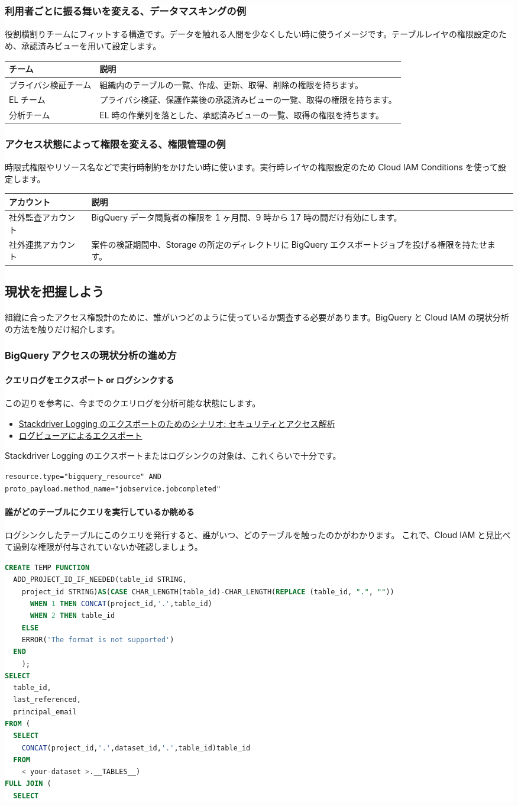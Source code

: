 
### 利用者ごとに振る舞いを変える、データマスキングの例
役割横割りチームにフィットする構造です。データを触れる人間を少なくしたい時に使うイメージです。テーブルレイヤの権限設定のため、承認済みビューを用いて設定します。

| チーム | 説明 |
|:--|:--|
| プライバシ検証チーム | 組織内のテーブルの一覧、作成、更新、取得、削除の権限を持ちます。 |
| EL チーム | プライバシ検証、保護作業後の承認済みビューの一覧、取得の権限を持ちます。 |
| 分析チーム | EL 時の作業列を落とした、承認済みビューの一覧、取得の権限を持ちます。 |


### アクセス状態によって権限を変える、権限管理の例
時限式権限やリソース名などで実行時制約をかけたい時に使います。実行時レイヤの権限設定のため Cloud IAM Conditions を使って設定します。

| アカウント | 説明 |
|:--|:--|
| 社外監査アカウント | BigQuery データ閲覧者の権限を 1 ヶ月間、9 時から 17 時の間だけ有効にします。 |
| 社外連携アカウント | 案件の検証期間中、Storage の所定のディレクトリに BigQuery エクスポートジョブを投げる権限を持たせます。 |

## 現状を把握しよう
組織に合ったアクセス権設計のために、誰がいつどのように使っているか調査する必要があります。BigQuery と Cloud IAM の現状分析の方法を触りだけ紹介します。


### BigQuery アクセスの現状分析の進め方
#### クエリログをエクスポート or ログシンクする
この辺りを参考に、今までのクエリログを分析可能な状態にします。

- [Stackdriver Logging のエクスポートのためのシナリオ: セキュリティとアクセス解析](https://cloud.google.com/solutions/exporting-stackdriver-logging-for-security-and-access-analytics?hl=ja#configure_the_logging_export)
- [ログビューアによるエクスポート](https://cloud.google.com/logging/docs/export/configure_export_v2#dest-create)

Stackdriver Logging のエクスポートまたはログシンクの対象は、これくらいで十分です。

```
resource.type="bigquery_resource" AND
proto_payload.method_name="jobservice.jobcompleted"
```

#### 誰がどのテーブルにクエリを実行しているか眺める
ログシンクしたテーブルにこのクエリを発行すると、誰がいつ、どのテーブルを触ったのかがわかります。
これで、Cloud IAM と見比べて過剰な権限が付与されていないか確認しましょう。

```sql
CREATE TEMP FUNCTION
  ADD_PROJECT_ID_IF_NEEDED(table_id STRING,
    project_id STRING)AS(CASE CHAR_LENGTH(table_id)-CHAR_LENGTH(REPLACE (table_id, ".", ""))
      WHEN 1 THEN CONCAT(project_id,'.',table_id)
      WHEN 2 THEN table_id
    ELSE
    ERROR('The format is not supported')
  END
    );
SELECT
  table_id,
  last_referenced,
  principal_email
FROM (
  SELECT
    CONCAT(project_id,'.',dataset_id,'.',table_id)table_id
  FROM
    < your-dataset >.__TABLES__)
FULL JOIN (
  SELECT
```